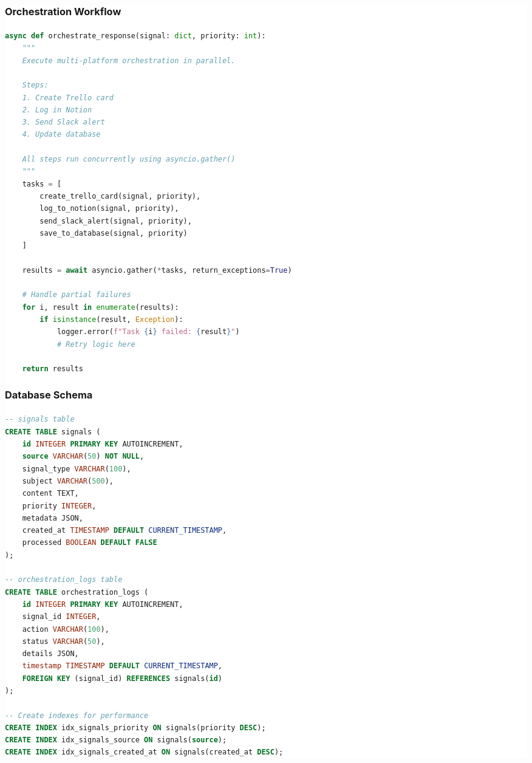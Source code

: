 ### Orchestration Workflow

```python
async def orchestrate_response(signal: dict, priority: int):
    """
    Execute multi-platform orchestration in parallel.
    
    Steps:
    1. Create Trello card
    2. Log in Notion
    3. Send Slack alert
    4. Update database
    
    All steps run concurrently using asyncio.gather()
    """
    tasks = [
        create_trello_card(signal, priority),
        log_to_notion(signal, priority),
        send_slack_alert(signal, priority),
        save_to_database(signal, priority)
    ]
    
    results = await asyncio.gather(*tasks, return_exceptions=True)
    
    # Handle partial failures
    for i, result in enumerate(results):
        if isinstance(result, Exception):
            logger.error(f"Task {i} failed: {result}")
            # Retry logic here
    
    return results
```

### Database Schema

```sql
-- signals table
CREATE TABLE signals (
    id INTEGER PRIMARY KEY AUTOINCREMENT,
    source VARCHAR(50) NOT NULL,
    signal_type VARCHAR(100),
    subject VARCHAR(500),
    content TEXT,
    priority INTEGER,
    metadata JSON,
    created_at TIMESTAMP DEFAULT CURRENT_TIMESTAMP,
    processed BOOLEAN DEFAULT FALSE
);

-- orchestration_logs table
CREATE TABLE orchestration_logs (
    id INTEGER PRIMARY KEY AUTOINCREMENT,
    signal_id INTEGER,
    action VARCHAR(100),
    status VARCHAR(50),
    details JSON,
    timestamp TIMESTAMP DEFAULT CURRENT_TIMESTAMP,
    FOREIGN KEY (signal_id) REFERENCES signals(id)
);

-- Create indexes for performance
CREATE INDEX idx_signals_priority ON signals(priority DESC);
CREATE INDEX idx_signals_source ON signals(source);
CREATE INDEX idx_signals_created_at ON signals(created_at DESC);
```